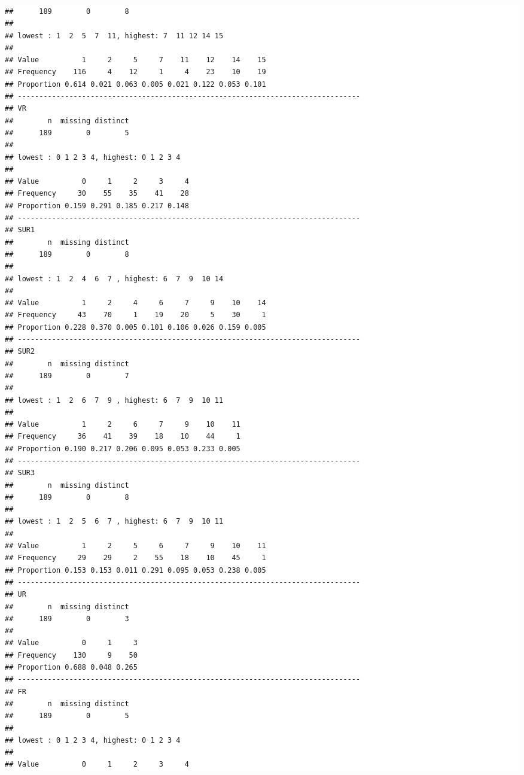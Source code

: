 ```
##      189        0        8 
## 
## lowest : 1  2  5  7  11, highest: 7  11 12 14 15
##                                                           
## Value          1     2     5     7    11    12    14    15
## Frequency    116     4    12     1     4    23    10    19
## Proportion 0.614 0.021 0.063 0.005 0.021 0.122 0.053 0.101
## --------------------------------------------------------------------------------
## VR 
##        n  missing distinct 
##      189        0        5 
## 
## lowest : 0 1 2 3 4, highest: 0 1 2 3 4
##                                         
## Value          0     1     2     3     4
## Frequency     30    55    35    41    28
## Proportion 0.159 0.291 0.185 0.217 0.148
## --------------------------------------------------------------------------------
## SUR1 
##        n  missing distinct 
##      189        0        8 
## 
## lowest : 1  2  4  6  7 , highest: 6  7  9  10 14
##                                                           
## Value          1     2     4     6     7     9    10    14
## Frequency     43    70     1    19    20     5    30     1
## Proportion 0.228 0.370 0.005 0.101 0.106 0.026 0.159 0.005
## --------------------------------------------------------------------------------
## SUR2 
##        n  missing distinct 
##      189        0        7 
## 
## lowest : 1  2  6  7  9 , highest: 6  7  9  10 11
##                                                     
## Value          1     2     6     7     9    10    11
## Frequency     36    41    39    18    10    44     1
## Proportion 0.190 0.217 0.206 0.095 0.053 0.233 0.005
## --------------------------------------------------------------------------------
## SUR3 
##        n  missing distinct 
##      189        0        8 
## 
## lowest : 1  2  5  6  7 , highest: 6  7  9  10 11
##                                                           
## Value          1     2     5     6     7     9    10    11
## Frequency     29    29     2    55    18    10    45     1
## Proportion 0.153 0.153 0.011 0.291 0.095 0.053 0.238 0.005
## --------------------------------------------------------------------------------
## UR 
##        n  missing distinct 
##      189        0        3 
##                             
## Value          0     1     3
## Frequency    130     9    50
## Proportion 0.688 0.048 0.265
## --------------------------------------------------------------------------------
## FR 
##        n  missing distinct 
##      189        0        5 
## 
## lowest : 0 1 2 3 4, highest: 0 1 2 3 4
##                                         
## Value          0     1     2     3     4
```